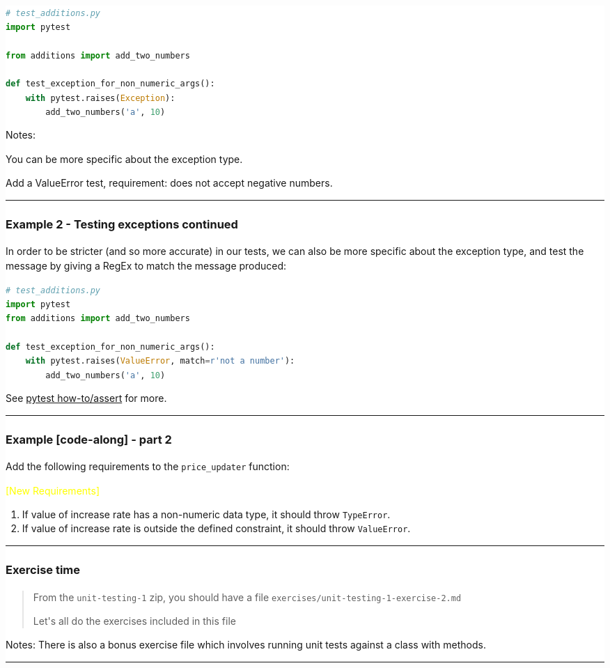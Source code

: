 ```py
# test_additions.py
import pytest

from additions import add_two_numbers

def test_exception_for_non_numeric_args():
    with pytest.raises(Exception):
        add_two_numbers('a', 10)
```

Notes:

You can be more specific about the exception type.

Add a ValueError test, requirement: does not accept negative numbers.

---

### Example 2 - Testing exceptions continued

In order to be stricter (and so more accurate) in our tests, we can also be more specific about the exception type, and test the message by giving a RegEx to match the message produced:

```py
# test_additions.py
import pytest
from additions import add_two_numbers

def test_exception_for_non_numeric_args():
    with pytest.raises(ValueError, match=r'not a number'):
        add_two_numbers('a', 10)
```

See [pytest how-to/assert](https://docs.pytest.org/en/7.1.x/how-to/assert.html#assertions-about-expected-exceptions) for more.

---

### Example [code-along] - part 2

Add the following requirements to the `price_updater` function:

<span style="color:yellow">[New Requirements]</span>

1. If value of increase rate has a non-numeric data type, it should throw `TypeError`.
2. If value of increase rate is outside the defined constraint, it should throw `ValueError`.

---

### Exercise time

> From the `unit-testing-1` zip, you should have a file `exercises/unit-testing-1-exercise-2.md`
>
> Let's all do the exercises included in this file

Notes:
There is also a bonus exercise file which involves running unit tests against a class with methods.

---